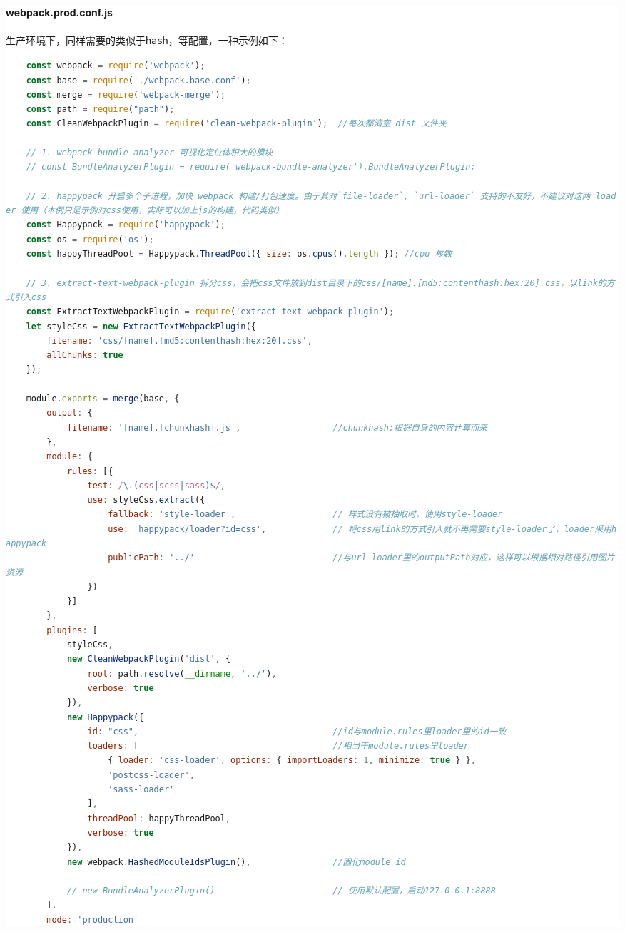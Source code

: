 #### webpack.prod.conf.js
生产环境下，同样需要的类似于hash，等配置，一种示例如下：
```javascript
    const webpack = require('webpack');
    const base = require('./webpack.base.conf');
    const merge = require('webpack-merge');
    const path = require("path");
    const CleanWebpackPlugin = require('clean-webpack-plugin');  //每次都清空 dist 文件夹

    // 1. webpack-bundle-analyzer 可视化定位体积大的模块
    // const BundleAnalyzerPlugin = require('webpack-bundle-analyzer').BundleAnalyzerPlugin;

    // 2. happypack 开启多个子进程，加快 webpack 构建/打包速度。由于其对`file-loader`, `url-loader` 支持的不友好，不建议对这两 loader 使用（本例只是示例对css使用，实际可以加上js的构建，代码类似）
    const Happypack = require('happypack'); 
    const os = require('os');
    const happyThreadPool = Happypack.ThreadPool({ size: os.cpus().length }); //cpu 核数

    // 3. extract-text-webpack-plugin 拆分css，会把css文件放到dist目录下的css/[name].[md5:contenthash:hex:20].css，以link的方式引入css
    const ExtractTextWebpackPlugin = require('extract-text-webpack-plugin');
    let styleCss = new ExtractTextWebpackPlugin({
        filename: 'css/[name].[md5:contenthash:hex:20].css',
        allChunks: true
    });

    module.exports = merge(base, {
        output: {
            filename: '[name].[chunkhash].js',                  //chunkhash:根据自身的内容计算而来
        },
        module: {
            rules: [{
                test: /\.(css|scss|sass)$/,
                use: styleCss.extract({
                    fallback: 'style-loader',                   // 样式没有被抽取时，使用style-loader 
                    use: 'happypack/loader?id=css',             // 将css用link的方式引入就不再需要style-loader了，loader采用happypack
                    publicPath: '../'                           //与url-loader里的outputPath对应，这样可以根据相对路径引用图片资源
                })
            }]
        },
        plugins: [
            styleCss,
            new CleanWebpackPlugin('dist', {
                root: path.resolve(__dirname, '../'),
                verbose: true
            }),
            new Happypack({
                id: "css",                                      //id与module.rules里loader里的id一致
                loaders: [                                      //相当于module.rules里loader
                    { loader: 'css-loader', options: { importLoaders: 1, minimize: true } },
                    'postcss-loader',
                    'sass-loader'
                ],
                threadPool: happyThreadPool,
                verbose: true
            }),
            new webpack.HashedModuleIdsPlugin(),                //固化module id

            // new BundleAnalyzerPlugin()                       // 使用默认配置，启动127.0.0.1:8888
        ],
        mode: 'production'
```